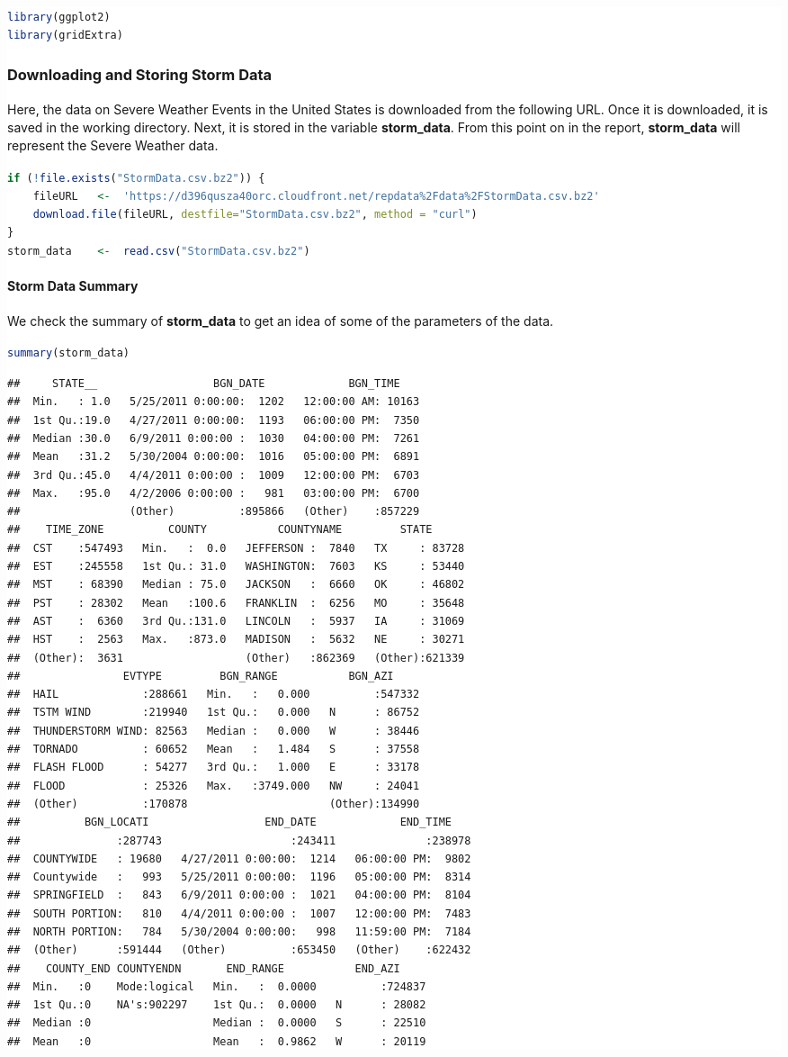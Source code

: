 ```r
library(ggplot2)
library(gridExtra)
```


### Downloading and Storing Storm Data

Here, the data on Severe Weather Events in the United States is downloaded from the following URL. Once it is downloaded, it is saved in the working directory. Next, it is stored in the variable **storm_data**. From this point on in the report, **storm_data** will represent the Severe Weather data.


```r
if (!file.exists("StormData.csv.bz2")) {
    fileURL   <-  'https://d396qusza40orc.cloudfront.net/repdata%2Fdata%2FStormData.csv.bz2'
    download.file(fileURL, destfile="StormData.csv.bz2", method = "curl")
}
storm_data    <-  read.csv("StormData.csv.bz2")
```


#### Storm Data Summary

We check the summary of **storm_data** to get an idea of some of the parameters of the data.


```r
summary(storm_data)
```

```
##     STATE__                  BGN_DATE             BGN_TIME     
##  Min.   : 1.0   5/25/2011 0:00:00:  1202   12:00:00 AM: 10163  
##  1st Qu.:19.0   4/27/2011 0:00:00:  1193   06:00:00 PM:  7350  
##  Median :30.0   6/9/2011 0:00:00 :  1030   04:00:00 PM:  7261  
##  Mean   :31.2   5/30/2004 0:00:00:  1016   05:00:00 PM:  6891  
##  3rd Qu.:45.0   4/4/2011 0:00:00 :  1009   12:00:00 PM:  6703  
##  Max.   :95.0   4/2/2006 0:00:00 :   981   03:00:00 PM:  6700  
##                 (Other)          :895866   (Other)    :857229  
##    TIME_ZONE          COUNTY           COUNTYNAME         STATE       
##  CST    :547493   Min.   :  0.0   JEFFERSON :  7840   TX     : 83728  
##  EST    :245558   1st Qu.: 31.0   WASHINGTON:  7603   KS     : 53440  
##  MST    : 68390   Median : 75.0   JACKSON   :  6660   OK     : 46802  
##  PST    : 28302   Mean   :100.6   FRANKLIN  :  6256   MO     : 35648  
##  AST    :  6360   3rd Qu.:131.0   LINCOLN   :  5937   IA     : 31069  
##  HST    :  2563   Max.   :873.0   MADISON   :  5632   NE     : 30271  
##  (Other):  3631                   (Other)   :862369   (Other):621339  
##                EVTYPE         BGN_RANGE           BGN_AZI      
##  HAIL             :288661   Min.   :   0.000          :547332  
##  TSTM WIND        :219940   1st Qu.:   0.000   N      : 86752  
##  THUNDERSTORM WIND: 82563   Median :   0.000   W      : 38446  
##  TORNADO          : 60652   Mean   :   1.484   S      : 37558  
##  FLASH FLOOD      : 54277   3rd Qu.:   1.000   E      : 33178  
##  FLOOD            : 25326   Max.   :3749.000   NW     : 24041  
##  (Other)          :170878                      (Other):134990  
##          BGN_LOCATI                  END_DATE             END_TIME     
##               :287743                    :243411              :238978  
##  COUNTYWIDE   : 19680   4/27/2011 0:00:00:  1214   06:00:00 PM:  9802  
##  Countywide   :   993   5/25/2011 0:00:00:  1196   05:00:00 PM:  8314  
##  SPRINGFIELD  :   843   6/9/2011 0:00:00 :  1021   04:00:00 PM:  8104  
##  SOUTH PORTION:   810   4/4/2011 0:00:00 :  1007   12:00:00 PM:  7483  
##  NORTH PORTION:   784   5/30/2004 0:00:00:   998   11:59:00 PM:  7184  
##  (Other)      :591444   (Other)          :653450   (Other)    :622432  
##    COUNTY_END COUNTYENDN       END_RANGE           END_AZI      
##  Min.   :0    Mode:logical   Min.   :  0.0000          :724837  
##  1st Qu.:0    NA's:902297    1st Qu.:  0.0000   N      : 28082  
##  Median :0                   Median :  0.0000   S      : 22510  
##  Mean   :0                   Mean   :  0.9862   W      : 20119  
```